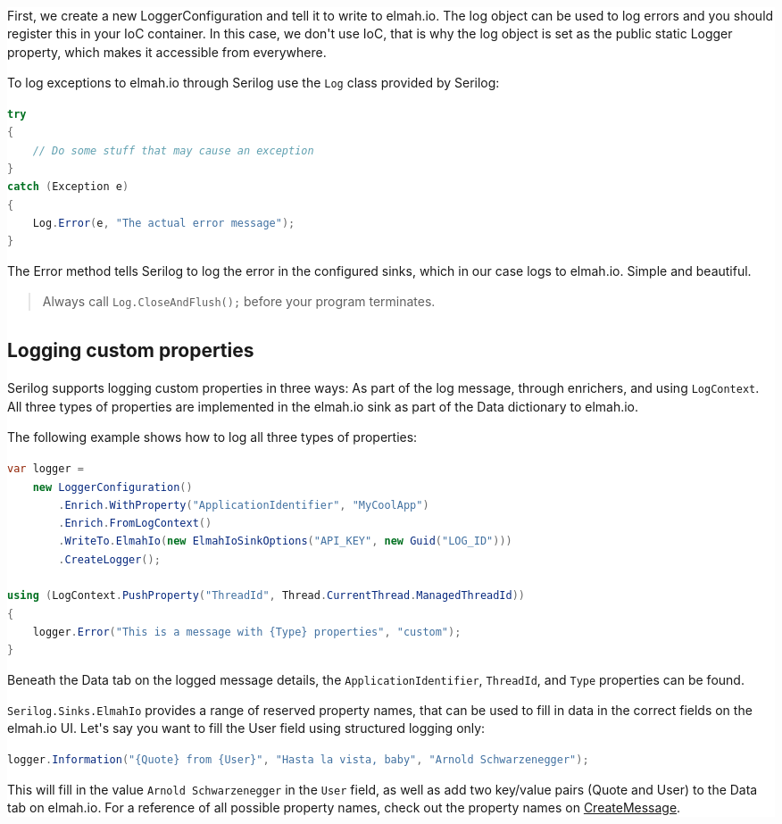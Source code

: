 First, we create a new LoggerConfiguration and tell it to write to elmah.io. The log object can be used to log errors and you should register this in your IoC container. In this case, we don't use IoC, that is why the log object is set as the public static Logger property, which makes it accessible from everywhere.

To log exceptions to elmah.io through Serilog use the `Log` class provided by Serilog:

```csharp
try
{
    // Do some stuff that may cause an exception
}
catch (Exception e)
{
    Log.Error(e, "The actual error message");
}
```

The Error method tells Serilog to log the error in the configured sinks, which in our case logs to elmah.io. Simple and beautiful.

> Always call `Log.CloseAndFlush();` before your program terminates.

## Logging custom properties

Serilog supports logging custom properties in three ways: As part of the log message, through enrichers, and using `LogContext`. All three types of properties are implemented in the elmah.io sink as part of the Data dictionary to elmah.io.

The following example shows how to log all three types of properties:

```csharp
var logger =
    new LoggerConfiguration()
        .Enrich.WithProperty("ApplicationIdentifier", "MyCoolApp")
        .Enrich.FromLogContext()
        .WriteTo.ElmahIo(new ElmahIoSinkOptions("API_KEY", new Guid("LOG_ID")))
        .CreateLogger();

using (LogContext.PushProperty("ThreadId", Thread.CurrentThread.ManagedThreadId))
{
    logger.Error("This is a message with {Type} properties", "custom");
}
```

Beneath the Data tab on the logged message details, the `ApplicationIdentifier`, `ThreadId`, and `Type` properties can be found.

`Serilog.Sinks.ElmahIo` provides a range of reserved property names, that can be used to fill in data in the correct fields on the elmah.io UI. Let's say you want to fill the User field using structured logging only:

```csharp
logger.Information("{Quote} from {User}", "Hasta la vista, baby", "Arnold Schwarzenegger");
```

This will fill in the value `Arnold Schwarzenegger` in the `User` field, as well as add two key/value pairs (Quote and User) to the Data tab on elmah.io. For a reference of all possible property names, check out the property names on [CreateMessage](https://github.com/elmahio/Elmah.Io.Client/blob/main/src/Elmah.Io.Client/ElmahioClient.cs#L3617).
